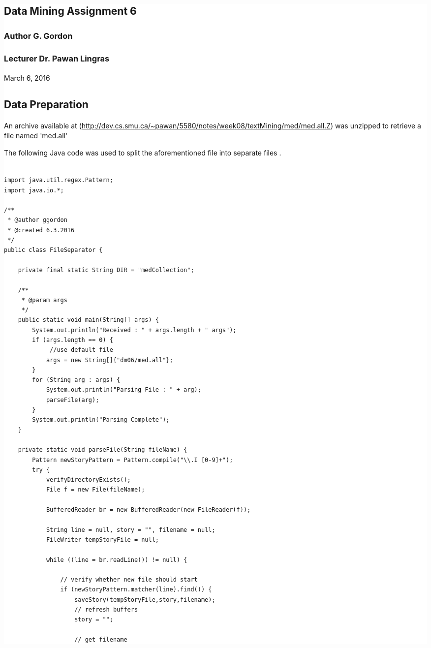 
## Data Mining Assignment 6
### Author G. Gordon
### Lecturer  Dr. Pawan Lingras
March 6, 2016

## Data Preparation

An archive available at (http://dev.cs.smu.ca/~pawan/5580/notes/week08/textMining/med/med.all.Z) was unzipped to retrieve a file named 'med.all'

The following Java code was used to split the aforementioned file into separate files .

```

import java.util.regex.Pattern;
import java.io.*;

/**
 * @author ggordon
 * @created 6.3.2016
 */
public class FileSeparator {

	private final static String DIR = "medCollection";

	/**
	 * @param args
	 */
	public static void main(String[] args) {
		System.out.println("Received : " + args.length + " args");
		if (args.length == 0) {
             //use default file
			args = new String[]{"dm06/med.all"};
		}
		for (String arg : args) {
			System.out.println("Parsing File : " + arg);
			parseFile(arg);
		}
        System.out.println("Parsing Complete");
	}

	private static void parseFile(String fileName) {
		Pattern newStoryPattern = Pattern.compile("\\.I [0-9]+");
		try {
			verifyDirectoryExists();
			File f = new File(fileName);

			BufferedReader br = new BufferedReader(new FileReader(f));

			String line = null, story = "", filename = null;
			FileWriter tempStoryFile = null;

			while ((line = br.readLine()) != null) {

				// verify whether new file should start
				if (newStoryPattern.matcher(line).find()) {
					saveStory(tempStoryFile,story,filename);
					// refresh buffers
					story = "";
					
					// get filename
```